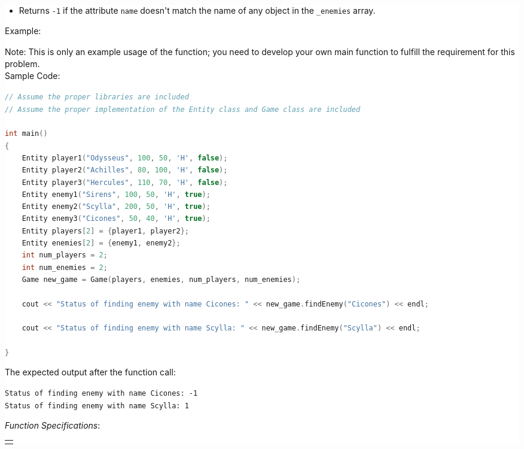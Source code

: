 - Returns `-1` if the attribute `name` doesn't match the name of any object in the `_enemies` array.

</td>
</tr>
<tr></tr>
<tr>
<td> Example: </td>
<td>

Note: This is only an example usage of the function; you need to develop your own main function to fulfill the requirement for this problem.<br>
Sample Code: <br>

```cpp
// Assume the proper libraries are included
// Assume the proper implementation of the Entity class and Game class are included

int main()
{
    Entity player1("Odysseus", 100, 50, 'H', false);
    Entity player2("Achilles", 80, 100, 'H', false);
    Entity player3("Hercules", 110, 70, 'H', false);
    Entity enemy1("Sirens", 100, 50, 'H', true);
    Entity enemy2("Scylla", 200, 50, 'H', true);
    Entity enemy3("Cicones", 50, 40, 'H', true);
    Entity players[2] = {player1, player2};
    Entity enemies[2] = {enemy1, enemy2};
    int num_players = 2;
    int num_enemies = 2;
    Game new_game = Game(players, enemies, num_players, num_enemies);

    cout << "Status of finding enemy with name Cicones: " << new_game.findEnemy("Cicones") << endl;

    cout << "Status of finding enemy with name Scylla: " << new_game.findEnemy("Scylla") << endl;

}
```
The expected output after the function call: <br>
```
Status of finding enemy with name Cicones: -1
Status of finding enemy with name Scylla: 1
```

</td>
</tr>
</td>
</tr>
</table>


*Function Specifications*:

<table>
<tr>
<td>
